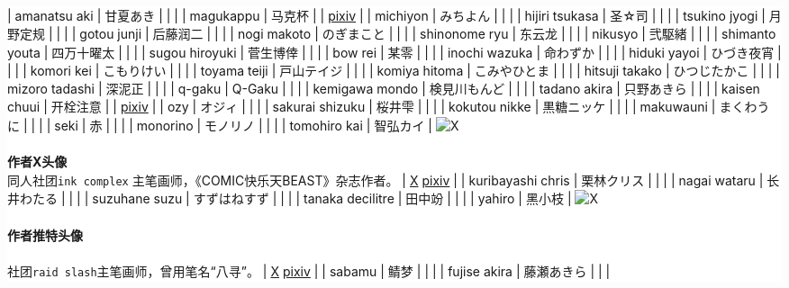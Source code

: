 | amanatsu aki | 甘夏あき |  |  |
| magukappu | 马克杯 |  | [pixiv](https://www.pixiv.net/users/75567) |
| michiyon | みちよん |  |  |
| hijiri tsukasa | 圣☆司 |  |  |
| tsukino jyogi | 月野定规 |  |  |
| gotou junji | 后藤润二 |  |  |
| nogi makoto | のぎまこと |  |  |
| shinonome ryu | 东云龙 |  |  |
| nikusyo | 弐駆緒 |  |  |
| shimanto youta | 四万十曜太 |  |  |
| sugou hiroyuki | 菅生博倖 |  |  |
| bow rei | 某零 |  |  |
| inochi wazuka | 命わずか |  |  |
| hiduki yayoi | ひづき夜宵 |  |  |
| komori kei | こもりけい |  |  |
| toyama teiji | 戸山テイジ |  |  |
| komiya hitoma | こみやひとま |  |  |
| hitsuji takako | ひつじたかこ |  |  |
| mizoro tadashi | 深泥正 |  |  |
| q-gaku | Q-Gaku |  |  |
| kemigawa mondo | 検見川もんど |  |  |
| tadano akira | 只野あきら |  |  |
| kaisen chuui | 开栓注意 |  | [pixiv](https://www.pixiv.net/users/172636) |
| ozy | オジィ |  |  |
| sakurai shizuku | 桜井雫 |  |  |
| kokutou nikke | 黒糖ニッケ |  |  |
| makuwauni | まくわうに |  |  |
| seki | 赤 |  |  |
| monorino | モノリノ |  |  |
| tomohiro kai | 智弘カイ | ![X](https://pbs.twimg.com/profile_images/1764527712616820736/38qsPUja_400x400.jpg)<br><br>**作者X头像**<br>同人社团`ink complex` 主笔画师，《COMIC快乐天BEAST》杂志作者。 | [X](https://x.com/kai_tomohiro) [pixiv](https://www.pixiv.net/users/2960453) |
| kuribayashi chris | 栗林クリス |  |  |
| nagai wataru | 长井わたる |  |  |
| suzuhane suzu | すずはねすず |  |  |
| tanaka decilitre | 田中竕 |  |  |
| yahiro | 黑小枝 | ![X](https://pbs.twimg.com/profile_images/1470154677761155077/aRysFz6L_400x400.jpg)<br><br>**作者推特头像**<br><br>社团`raid slash`主笔画师，曾用笔名“八寻”。 | [X](https://x.com/koedaslash) [pixiv](https://www.pixiv.net/users/26109) |
| sabamu | 鲭梦 |  |  |
| fujise akira | 藤瀬あきら |  |  |